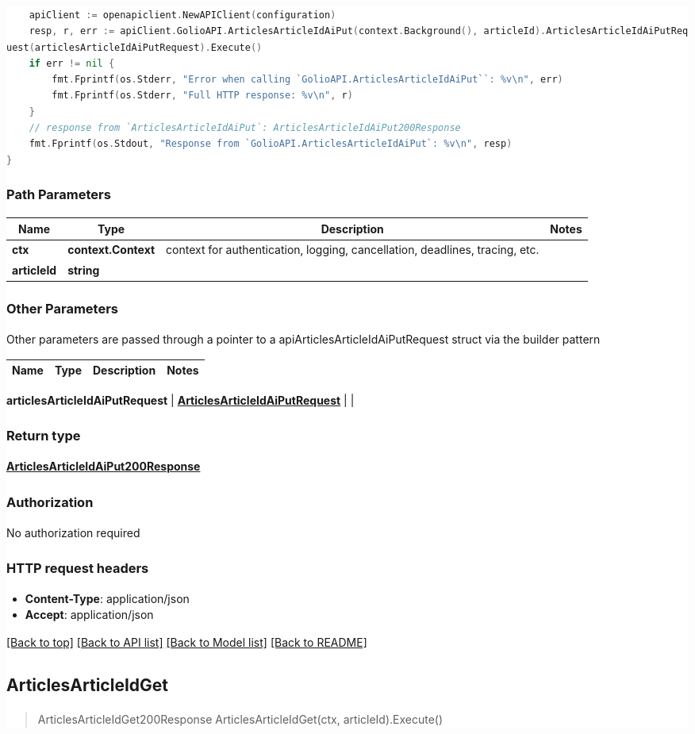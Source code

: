 ```go
	apiClient := openapiclient.NewAPIClient(configuration)
	resp, r, err := apiClient.GolioAPI.ArticlesArticleIdAiPut(context.Background(), articleId).ArticlesArticleIdAiPutRequest(articlesArticleIdAiPutRequest).Execute()
	if err != nil {
		fmt.Fprintf(os.Stderr, "Error when calling `GolioAPI.ArticlesArticleIdAiPut``: %v\n", err)
		fmt.Fprintf(os.Stderr, "Full HTTP response: %v\n", r)
	}
	// response from `ArticlesArticleIdAiPut`: ArticlesArticleIdAiPut200Response
	fmt.Fprintf(os.Stdout, "Response from `GolioAPI.ArticlesArticleIdAiPut`: %v\n", resp)
}
```

### Path Parameters


Name | Type | Description  | Notes
------------- | ------------- | ------------- | -------------
**ctx** | **context.Context** | context for authentication, logging, cancellation, deadlines, tracing, etc.
**articleId** | **string** |  | 

### Other Parameters

Other parameters are passed through a pointer to a apiArticlesArticleIdAiPutRequest struct via the builder pattern


Name | Type | Description  | Notes
------------- | ------------- | ------------- | -------------

 **articlesArticleIdAiPutRequest** | [**ArticlesArticleIdAiPutRequest**](ArticlesArticleIdAiPutRequest.md) |  | 

### Return type

[**ArticlesArticleIdAiPut200Response**](ArticlesArticleIdAiPut200Response.md)

### Authorization

No authorization required

### HTTP request headers

- **Content-Type**: application/json
- **Accept**: application/json

[[Back to top]](#) [[Back to API list]](../README.md#documentation-for-api-endpoints)
[[Back to Model list]](../README.md#documentation-for-models)
[[Back to README]](../README.md)


## ArticlesArticleIdGet

> ArticlesArticleIdGet200Response ArticlesArticleIdGet(ctx, articleId).Execute()
